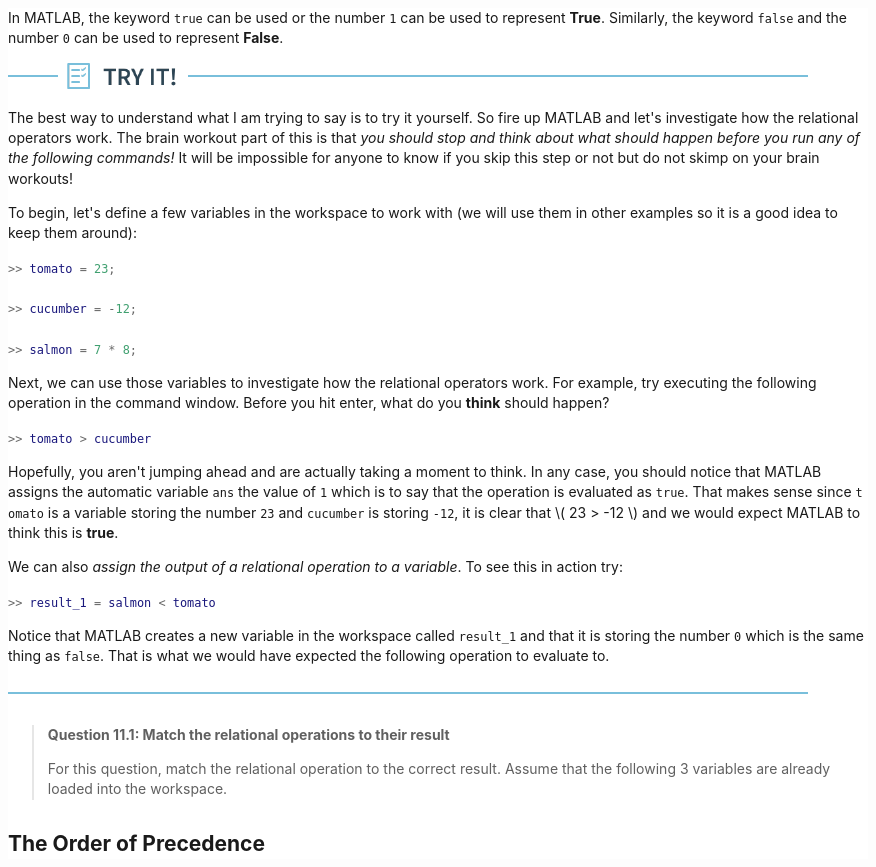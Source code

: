 In MATLAB, the keyword ```true``` can be used or the number ```1``` can be used to represent **True**. Similarly, the keyword ```false``` and the number ```0``` can be used to represent **False**.

![](Media/TryIt.png)

The best way to understand what I am trying to say is to try it yourself. So fire up MATLAB and let's investigate how the relational operators work. The brain workout part of this is that *you should stop and think about what should happen before you run any of the following commands!* It will be impossible for anyone to know if you skip this step or not but do not skimp on your brain workouts!

To begin, let's define a few variables in the workspace to work with (we will use them in other examples so it is a good idea to keep them around):

```MATLAB
>> tomato = 23;

>> cucumber = -12;

>> salmon = 7 * 8;
```

Next, we can use those variables to investigate how the relational operators work. For example, try executing the following operation in the command window. Before you hit enter, what do you **think** should happen?

```MATLAB
>> tomato > cucumber
```

Hopefully, you aren't jumping ahead and are actually taking a moment to think. In any case, you should notice that MATLAB assigns the automatic variable ```ans``` the value of ```1``` which is to say that the operation is evaluated as ```true```. That makes sense since ```tomato``` is a variable storing the number ```23``` and ```cucumber``` is storing ```-12```, it is clear that \\( 23 > -12 \\) and we would expect MATLAB to think this is **true**.

We can also *assign the output of a relational operation to a variable*. To see this in action try:

```MATLAB
>> result_1 = salmon < tomato
```

Notice that MATLAB creates a new variable in the workspace called ```result_1``` and that it is storing the number ```0``` which is the same thing as ```false```. That is what we would have expected the following operation to evaluate to.

![](Media/LearningGoalsBottom.png)

> **Question 11.1: Match the relational operations to their result**
>
> For this question, match the relational operation to the correct result. Assume that the following 3 variables are already loaded into the workspace.

## The Order of Precedence
